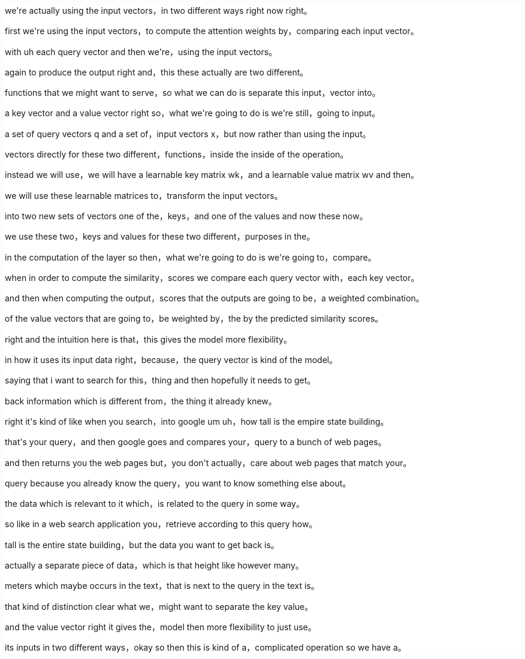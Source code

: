we're actually using the input vectors，in two different ways right now right。

first we're using the input vectors，to compute the attention weights by，comparing each input vector。

with uh each query vector and then we're，using the input vectors。

again to produce the output right and，this these actually are two different。

functions that we might want to serve，so what we can do is separate this input，vector into。

a key vector and a value vector right so，what we're going to do is we're still，going to input。

a set of query vectors q and a set of，input vectors x，but now rather than using the input。

vectors directly for these two different，functions，inside the inside of the operation。

instead we will use，we will have a learnable key matrix wk，and a learnable value matrix wv and then。

we will use these learnable matrices to，transform the input vectors。

into two new sets of vectors one of the，keys，and one of the values and now these now。

we use these two，keys and values for these two different，purposes in the。

in the computation of the layer so then，what we're going to do is we're going to，compare。

when in order to compute the similarity，scores we compare each query vector with，each key vector。

and then when computing the output，scores that the outputs are going to be，a weighted combination。

of the value vectors that are going to，be weighted by，the by the predicted similarity scores。

right and the intuition here is that，this gives the model more flexibility。

in how it uses its input data right，because，the query vector is kind of the model。

saying that i want to search for this，thing and then hopefully it needs to get。

back information which is different from，the thing it already knew。

right it's kind of like when you search，into google um uh，how tall is the empire state building。

that's your query，and then google goes and compares your，query to a bunch of web pages。

and then returns you the web pages but，you don't actually，care about web pages that match your。

query because you already know the query，you want to know something else about。

the data which is relevant to it which，is related to the query in some way。

so like in a web search application you，retrieve according to this query how。

tall is the entire state building，but the data you want to get back is。

actually a separate piece of data，which is that height like however many。

meters which maybe occurs in the text，that is next to the query in the text is。

that kind of distinction clear what we，might want to separate the key value。

and the value vector right it gives the，model then more flexibility to just use。

its inputs in two different ways，okay so then this is kind of a，complicated operation so we have a。
